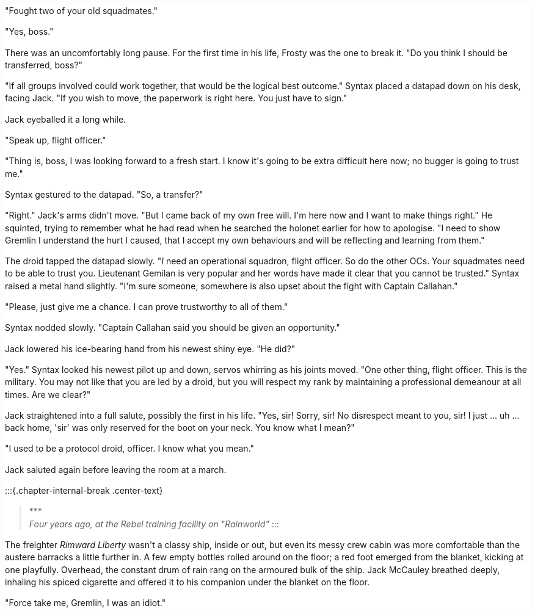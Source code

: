 "Fought two of your old squadmates."

"Yes, boss."

There was an uncomfortably long pause. For the first time in his life, Frosty was the one to break it. "Do you think I should be transferred, boss?"

"If all groups involved could work together, that would be the logical best outcome." Syntax placed a datapad down on his desk, facing Jack. "If you wish to move, the paperwork is right here.  You just have to sign."

Jack eyeballed it a long while.

"Speak up, flight officer."

"Thing is, boss, I was looking forward to a fresh start. I know it's going to be extra difficult here now; no bugger is going to trust me."

Syntax gestured to the datapad. "So, a transfer?"

"Right." Jack's arms didn't move. "But I came back of my own free will. I'm here now and I want to make things right." He squinted, trying to remember what he had read when he searched the holonet earlier for how to apologise. "I need to show Gremlin I understand the hurt I caused, that I accept my own behaviours and will be reflecting and learning from them."

The droid tapped the datapad slowly. "_I_ need an operational squadron, flight officer. So do the other OCs. Your squadmates need to be able to trust you. Lieutenant Gemilan is very popular and her words have made it clear that you cannot be trusted." Syntax raised a metal hand slightly. "I'm sure someone, somewhere is also upset about the fight with Captain Callahan."

"Please, just give me a chance. I can prove trustworthy to all of them."

Syntax nodded slowly. "Captain Callahan said you should be given an opportunity."

Jack lowered his ice-bearing hand from his newest shiny eye. "He did?"

"Yes." Syntax looked his newest pilot up and down, servos whirring as his joints moved. "One other thing, flight officer. This is the military. You may not like that you are led by a droid, but you will respect my rank by maintaining a professional demeanour at all times. Are we clear?"

Jack straightened into a full salute, possibly the first in his life. "Yes, sir! Sorry, sir! No disrespect meant to you, sir! I just ... uh ... back home, 'sir' was only reserved for the boot on your neck. You know what I mean?"

"I used to be a protocol droid, officer. I know what you mean."

Jack saluted again before leaving the room at a march.

:::{.chapter-internal-break .center-text}
>\***\
_Four years ago, at the Rebel training facility on "Rainworld"_
:::

The freighter _Rimward Liberty_ wasn't a classy ship, inside or out, but even its messy crew cabin was more comfortable than the austere barracks a little further in. A few empty bottles rolled around on the floor; a red foot emerged from the blanket, kicking at one playfully. Overhead, the constant drum of rain rang on the armoured bulk of the ship. Jack McCauley breathed deeply, inhaling his spiced cigarette and offered it to his companion under the blanket on the floor.

"Force take me, Gremlin, I was an idiot."
